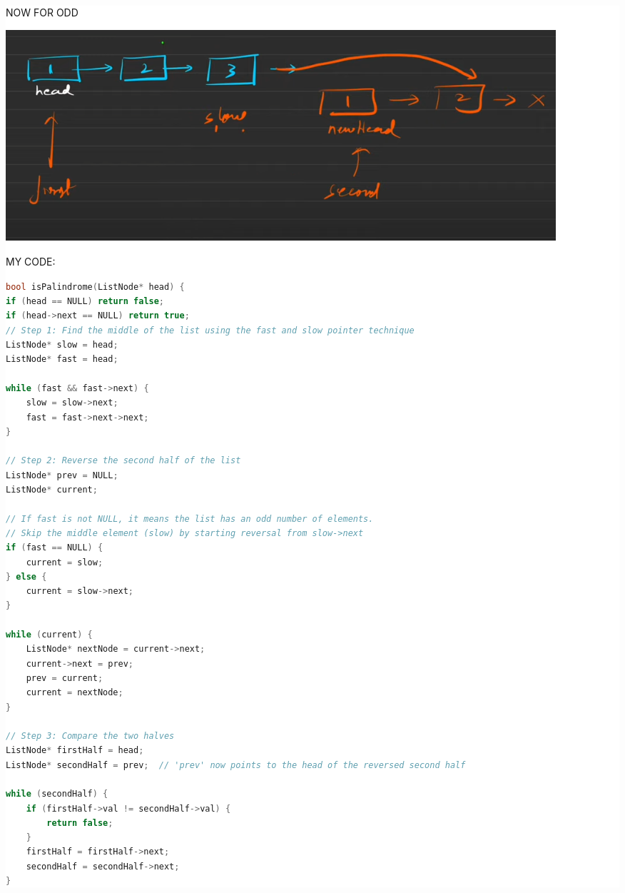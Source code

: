   

NOW FOR ODD

![image 3 14.png](../../../../../Images/image%203%2014.png)

MY CODE:

```C++
bool isPalindrome(ListNode* head) {
if (head == NULL) return false;
if (head->next == NULL) return true;
// Step 1: Find the middle of the list using the fast and slow pointer technique
ListNode* slow = head;
ListNode* fast = head;

while (fast && fast->next) {
    slow = slow->next;
    fast = fast->next->next;
}

// Step 2: Reverse the second half of the list
ListNode* prev = NULL;
ListNode* current;

// If fast is not NULL, it means the list has an odd number of elements.
// Skip the middle element (slow) by starting reversal from slow->next
if (fast == NULL) {
    current = slow;
} else {
    current = slow->next;
}

while (current) {
    ListNode* nextNode = current->next;
    current->next = prev;
    prev = current;
    current = nextNode;
}

// Step 3: Compare the two halves
ListNode* firstHalf = head;
ListNode* secondHalf = prev;  // 'prev' now points to the head of the reversed second half

while (secondHalf) {
    if (firstHalf->val != secondHalf->val) {
        return false;
    }
    firstHalf = firstHalf->next;
    secondHalf = secondHalf->next;
}
```